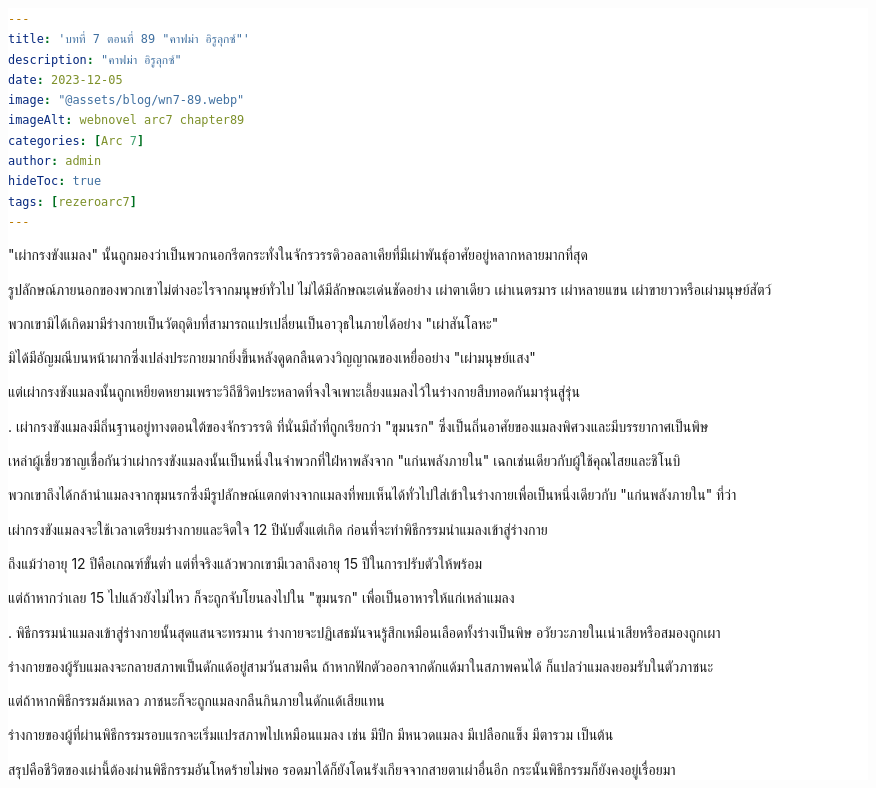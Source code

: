 ```yaml
---
title: 'บทที่ 7 ตอนที่ 89 "คาฟม่า อิรูลุกซ์"'
description: "คาฟม่า อิรูลุกซ์"
date: 2023-12-05
image: "@assets/blog/wn7-89.webp"
imageAlt: webnovel arc7 chapter89
categories: [Arc 7]
author: admin
hideToc: true
tags: [rezeroarc7]
---
```

"เผ่ากรงขังแมลง" นั้นถูกมองว่าเป็นพวกนอกรีตกระทั่งในจักรวรรดิวอลลาเคียที่มีเผ่าพันธุ์อาศัยอยู่หลากหลายมากที่สุด

รูปลักษณ์ภายนอกของพวกเขาไม่ต่างอะไรจากมนุษย์ทั่วไป ไม่ได้มีลักษณะเด่นชัดอย่าง เผ่าตาเดียว เผ่าเนตรมาร เผ่าหลายแขน เผ่าขายาวหรือเผ่ามนุษย์สัตว์

พวกเขามิได้เกิดมามีร่างกายเป็นวัตถุดิบที่สามารถแปรเปลี่ยนเป็นอาวุธในภายได้อย่าง "เผ่าสันโลหะ"

มิได้มีอัญมณีบนหน้าผากซึ่งเปล่งประกายมากยิ่งขึ้นหลังดูดกลืนดวงวิญญาณของเหยื่ออย่าง "เผ่ามนุษย์แสง"

แต่เผ่ากรงขังแมลงนั้นถูกเหยียดหยามเพราะวิถีชีวิตประหลาดที่จงใจเพาะเลี้ยงแมลงไว้ในร่างกายสืบทอดกันมารุ่นสู่รุ่น

.
เผ่ากรงขังแมลงมีถิ่นฐานอยู่ทางตอนใต้ของจักรวรรดิ ที่นั่นมีถ้ำที่ถูกเรียกว่า "ขุมนรก" ซึ่งเป็นถิ่นอาศัยของแมลงพิศวงและมีบรรยากาศเป็นพิษ

เหล่าผู้เชี่ยวชาญเชื่อกันว่าเผ่ากรงขังแมลงนั้นเป็นหนึ่งในจำพวกที่ใฝ่หาพลังจาก "แก่นพลังภายใน" เฉกเช่นเดียวกับผู้ใช้คุณไสยและชิโนบิ

พวกเขาถึงได้กล้านำแมลงจากขุมนรกซึ่งมีรูปลักษณ์แตกต่างจากแมลงที่พบเห็นได้ทั่วไปใส่เข้าในร่างกายเพื่อเป็นหนึ่งเดียวกับ "แก่นพลังภายใน" ที่ว่า

เผ่ากรงขังแมลงจะใช้เวลาเตรียมร่างกายและจิตใจ 12 ปีนับตั้งแต่เกิด ก่อนที่จะทำพิธีกรรมนำแมลงเข้าสู่ร่างกาย

ถึงแม้ว่าอายุ 12 ปีคือเกณฑ์ขั้นต่ำ แต่ที่จริงแล้วพวกเขามีเวลาถึงอายุ 15 ปีในการปรับตัวให้พร้อม

แต่ถ้าหากว่าเลย 15 ไปแล้วยังไม่ไหว ก็จะถูกจับโยนลงไปใน "ขุมนรก" เพื่อเป็นอาหารให้แก่เหล่าแมลง

.
พิธีกรรมนำแมลงเข้าสู่ร่างกายนั้นสุดแสนจะทรมาน ร่างกายจะปฏิเสธมันจนรู้สึกเหมือนเลือดทั้งร่างเป็นพิษ อวัยวะภายในเน่าเสียหรือสมองถูกเผา

ร่างกายของผู้รับแมลงจะกลายสภาพเป็นดักแด้อยู่สามวันสามคืน ถ้าหากฟักตัวออกจากดักแด้มาในสภาพคนได้ ก็แปลว่าแมลงยอมรับในตัวภาชนะ

แต่ถ้าหากพิธีกรรมล้มเหลว ภาชนะก็จะถูกแมลงกลืนกินภายในดักแด้เสียแทน

ร่างกายของผู้ที่ผ่านพิธีกรรมรอบแรกจะเริ่มแปรสภาพไปเหมือนแมลง เช่น มีปีก มีหนวดแมลง มีเปลือกแข็ง มีตารวม เป็นต้น

สรุปคือชีวิตของเผ่านี้ต้องผ่านพิธีกรรมอันโหดร้ายไม่พอ รอดมาได้ก็ยังโดนรังเกียจจากสายตาเผ่าอื่นอีก กระนั้นพิธีกรรมก็ยังคงอยู่เรื่อยมา
